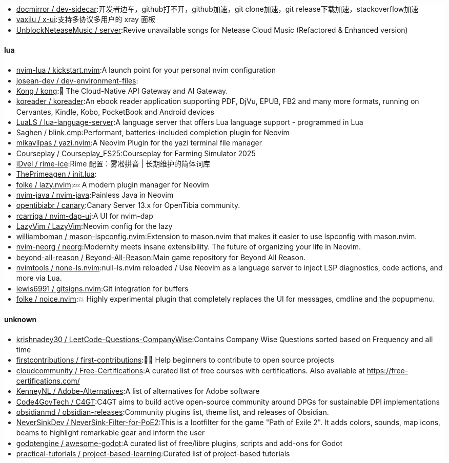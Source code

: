 * [docmirror / dev-sidecar](https://github.com/docmirror/dev-sidecar):开发者边车，github打不开，github加速，git clone加速，git release下载加速，stackoverflow加速
* [vaxilu / x-ui](https://github.com/vaxilu/x-ui):支持多协议多用户的 xray 面板
* [UnblockNeteaseMusic / server](https://github.com/UnblockNeteaseMusic/server):Revive unavailable songs for Netease Cloud Music (Refactored & Enhanced version)

#### lua
* [nvim-lua / kickstart.nvim](https://github.com/nvim-lua/kickstart.nvim):A launch point for your personal nvim configuration
* [josean-dev / dev-environment-files](https://github.com/josean-dev/dev-environment-files):
* [Kong / kong](https://github.com/Kong/kong):🦍 The Cloud-Native API Gateway and AI Gateway.
* [koreader / koreader](https://github.com/koreader/koreader):An ebook reader application supporting PDF, DjVu, EPUB, FB2 and many more formats, running on Cervantes, Kindle, Kobo, PocketBook and Android devices
* [LuaLS / lua-language-server](https://github.com/LuaLS/lua-language-server):A language server that offers Lua language support - programmed in Lua
* [Saghen / blink.cmp](https://github.com/Saghen/blink.cmp):Performant, batteries-included completion plugin for Neovim
* [mikavilpas / yazi.nvim](https://github.com/mikavilpas/yazi.nvim):A Neovim Plugin for the yazi terminal file manager
* [Courseplay / Courseplay_FS25](https://github.com/Courseplay/Courseplay_FS25):Courseplay for Farming Simulator 2025
* [iDvel / rime-ice](https://github.com/iDvel/rime-ice):Rime 配置：雾凇拼音 | 长期维护的简体词库
* [ThePrimeagen / init.lua](https://github.com/ThePrimeagen/init.lua):
* [folke / lazy.nvim](https://github.com/folke/lazy.nvim):💤 A modern plugin manager for Neovim
* [nvim-java / nvim-java](https://github.com/nvim-java/nvim-java):Painless Java in Neovim
* [opentibiabr / canary](https://github.com/opentibiabr/canary):Canary Server 13.x for OpenTibia community.
* [rcarriga / nvim-dap-ui](https://github.com/rcarriga/nvim-dap-ui):A UI for nvim-dap
* [LazyVim / LazyVim](https://github.com/LazyVim/LazyVim):Neovim config for the lazy
* [williamboman / mason-lspconfig.nvim](https://github.com/williamboman/mason-lspconfig.nvim):Extension to mason.nvim that makes it easier to use lspconfig with mason.nvim.
* [nvim-neorg / neorg](https://github.com/nvim-neorg/neorg):Modernity meets insane extensibility. The future of organizing your life in Neovim.
* [beyond-all-reason / Beyond-All-Reason](https://github.com/beyond-all-reason/Beyond-All-Reason):Main game repository for Beyond All Reason.
* [nvimtools / none-ls.nvim](https://github.com/nvimtools/none-ls.nvim):null-ls.nvim reloaded / Use Neovim as a language server to inject LSP diagnostics, code actions, and more via Lua.
* [lewis6991 / gitsigns.nvim](https://github.com/lewis6991/gitsigns.nvim):Git integration for buffers
* [folke / noice.nvim](https://github.com/folke/noice.nvim):💥 Highly experimental plugin that completely replaces the UI for messages, cmdline and the popupmenu.

#### unknown
* [krishnadey30 / LeetCode-Questions-CompanyWise](https://github.com/krishnadey30/LeetCode-Questions-CompanyWise):Contains Company Wise Questions sorted based on Frequency and all time
* [firstcontributions / first-contributions](https://github.com/firstcontributions/first-contributions):🚀✨ Help beginners to contribute to open source projects
* [cloudcommunity / Free-Certifications](https://github.com/cloudcommunity/Free-Certifications):A curated list of free courses with certifications. Also available at https://free-certifications.com/
* [KenneyNL / Adobe-Alternatives](https://github.com/KenneyNL/Adobe-Alternatives):A list of alternatives for Adobe software
* [Code4GovTech / C4GT](https://github.com/Code4GovTech/C4GT):C4GT aims to build active open-source community around DPGs for sustainable DPI implementations
* [obsidianmd / obsidian-releases](https://github.com/obsidianmd/obsidian-releases):Community plugins list, theme list, and releases of Obsidian.
* [NeverSinkDev / NeverSink-Filter-for-PoE2](https://github.com/NeverSinkDev/NeverSink-Filter-for-PoE2):This is a lootfilter for the game "Path of Exile 2". It adds colors, sounds, map icons, beams to highlight remarkable gear and inform the user
* [godotengine / awesome-godot](https://github.com/godotengine/awesome-godot):A curated list of free/libre plugins, scripts and add-ons for Godot
* [practical-tutorials / project-based-learning](https://github.com/practical-tutorials/project-based-learning):Curated list of project-based tutorials